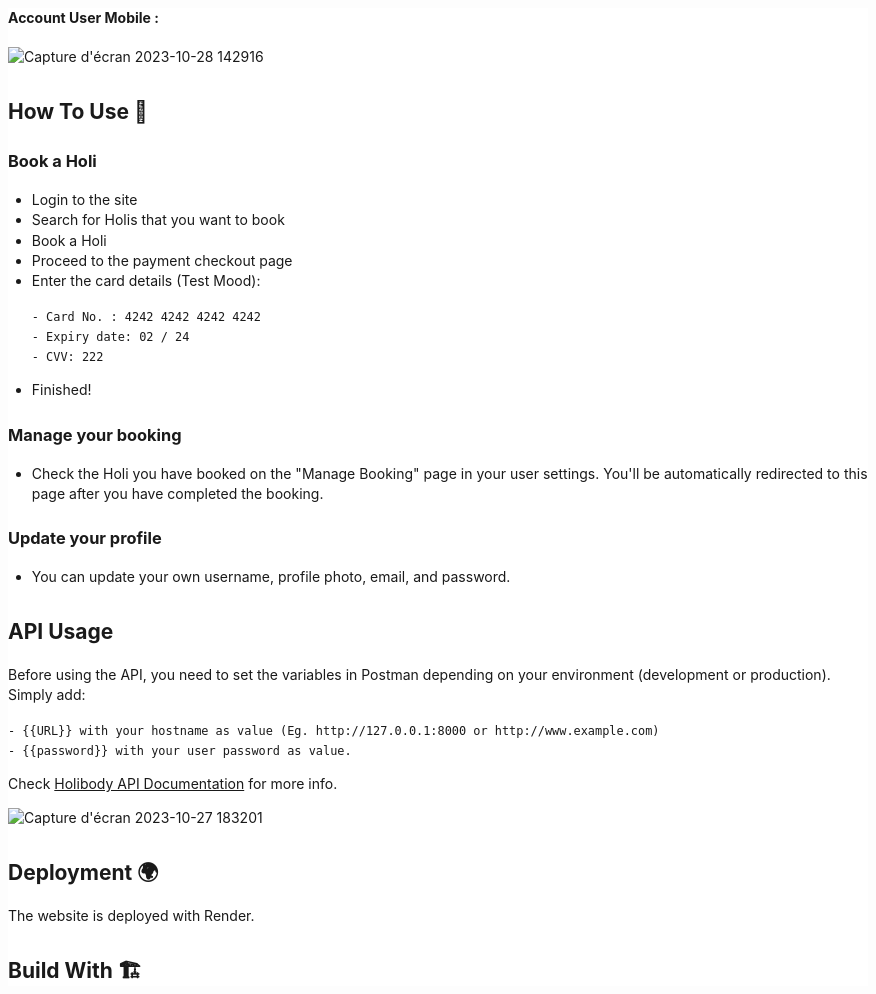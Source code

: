 #### Account User Mobile :
<img width="258" height="420" alt="Capture d'écran 2023-10-28 142916" src="https://github.com/BoudharIssam/Holibody-Project-TP/assets/117824364/768a57ba-e6e0-4770-b1d3-5b6e0f2d0245">


## How To Use 🤔

### Book a Holi
* Login to the site
* Search for Holis that you want to book
* Book a Holi
* Proceed to the payment checkout page
* Enter the card details (Test Mood):
  ```
  - Card No. : 4242 4242 4242 4242
  - Expiry date: 02 / 24
  - CVV: 222
  ```
* Finished!



### Manage your booking

* Check the Holi you have booked on the "Manage Booking" page in your user settings. You'll be automatically redirected to this
  page after you have completed the booking.

### Update your profile

* You can update your own username, profile photo, email, and password.



## API Usage
Before using the API, you need to set the variables in Postman depending on your environment (development or production). Simply add: 
  ```
  - {{URL}} with your hostname as value (Eg. http://127.0.0.1:8000 or http://www.example.com)
  - {{password}} with your user password as value.
  ```

Check [Holibody API Documentation](https://documenter.getpostman.com/view/27249149/2s9YR6ZZMS) for more info.

<img width="549" alt="Capture d'écran 2023-10-27 183201" src="https://github.com/BoudharIssam/Holibody-Project-TP/assets/117824364/5d5de957-b326-42df-896f-9198a88f13fb">


## Deployment 🌍
The website is deployed with Render.

## Build With 🏗️
